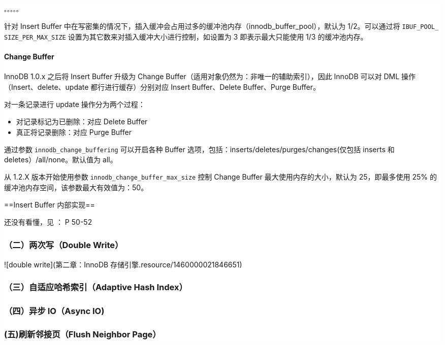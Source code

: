 ```shell
。。。。。
```

针对 Insert Buffer 中在写密集的情况下，插入缓冲会占用过多的缓冲池内存（innodb_buffer_pool），默认为 1/2。可以通过将 `IBUF_POOL_SIZE_PER_MAX_SIZE` 设置为其它数来对插入缓冲大小进行控制，如设置为 3 即表示最大只能使用 1/3 的缓冲池内存。

#### Change Buffer

InnoDB 1.0.x 之后将 Insert Buffer 升级为 Change Buffer（适用对象仍然为：非唯一的辅助索引），因此 InnoDB 可以对 DML 操作（Insert、delete、update 都行进行缓存）分别对应 Insert Buffer、Delete Buffer、Purge Buffer。

对一条记录进行 update 操作分为两个过程：

- 对记录标记为已删除：对应 Delete Buffer
- 真正将记录删除：对应 Purge Buffer

通过参数 `innodb_change_buffering` 可以开启各种 Buffer 选项，包括：inserts/deletes/purges/changes(仅包括 inserts 和 deletes）/all/none。默认值为 all。

从 1.2.X 版本开始使用参数 `innodb_change_buffer_max_size` 控制 Change Buffer 最大使用内存的大小，默认为 25，即最多使用 25% 的缓冲池内存空间，该参数最大有效值为：50。



==Insert Buffer 内部实现==

还没有看懂，见 ：  P 50-52

### （二）两次写（Double Write）

![double write](第二章：InnoDB 存储引擎.resource/1460000021846651)



### （三）自适应哈希索引（Adaptive Hash Index）







### （四）异步 IO（Async IO)







### (五)刷新邻接页（Flush Neighbor Page）



